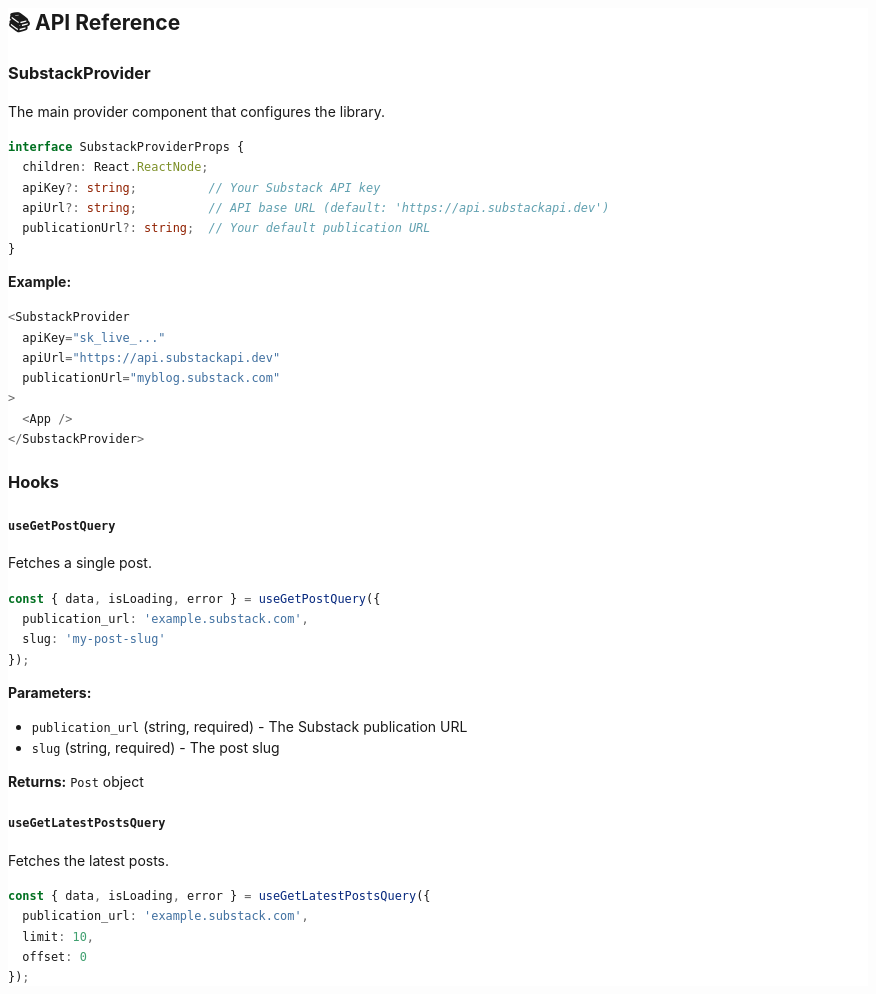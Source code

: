 
## 📚 API Reference

### SubstackProvider

The main provider component that configures the library.

```typescript
interface SubstackProviderProps {
  children: React.ReactNode;
  apiKey?: string;          // Your Substack API key
  apiUrl?: string;          // API base URL (default: 'https://api.substackapi.dev')
  publicationUrl?: string;  // Your default publication URL
}
```


**Example:**

```typescript
<SubstackProvider
  apiKey="sk_live_..."
  apiUrl="https://api.substackapi.dev"
  publicationUrl="myblog.substack.com"
>
  <App />
</SubstackProvider>
```


### Hooks

#### `useGetPostQuery`

Fetches a single post.

```typescript
const { data, isLoading, error } = useGetPostQuery({
  publication_url: 'example.substack.com',
  slug: 'my-post-slug'
});
```


**Parameters:**
- `publication_url` (string, required) - The Substack publication URL
- `slug` (string, required) - The post slug

**Returns:** `Post` object

#### `useGetLatestPostsQuery`

Fetches the latest posts.

```typescript
const { data, isLoading, error } = useGetLatestPostsQuery({
  publication_url: 'example.substack.com',
  limit: 10,
  offset: 0
});
```
